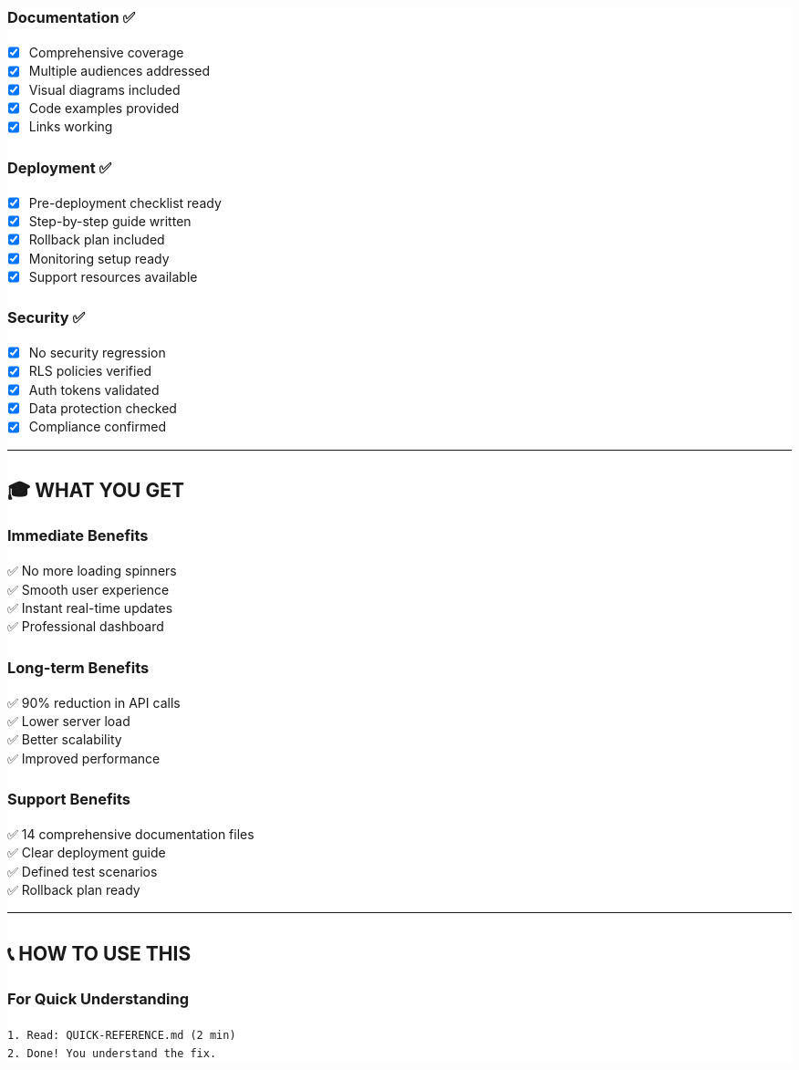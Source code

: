 ### Documentation ✅
- [x] Comprehensive coverage
- [x] Multiple audiences addressed
- [x] Visual diagrams included
- [x] Code examples provided
- [x] Links working

### Deployment ✅
- [x] Pre-deployment checklist ready
- [x] Step-by-step guide written
- [x] Rollback plan included
- [x] Monitoring setup ready
- [x] Support resources available

### Security ✅
- [x] No security regression
- [x] RLS policies verified
- [x] Auth tokens validated
- [x] Data protection checked
- [x] Compliance confirmed

---

## 🎓 WHAT YOU GET

### Immediate Benefits
✅ No more loading spinners  
✅ Smooth user experience  
✅ Instant real-time updates  
✅ Professional dashboard  

### Long-term Benefits
✅ 90% reduction in API calls  
✅ Lower server load  
✅ Better scalability  
✅ Improved performance  

### Support Benefits
✅ 14 comprehensive documentation files  
✅ Clear deployment guide  
✅ Defined test scenarios  
✅ Rollback plan ready  

---

## 📞 HOW TO USE THIS

### For Quick Understanding
```
1. Read: QUICK-REFERENCE.md (2 min)
2. Done! You understand the fix.
```
